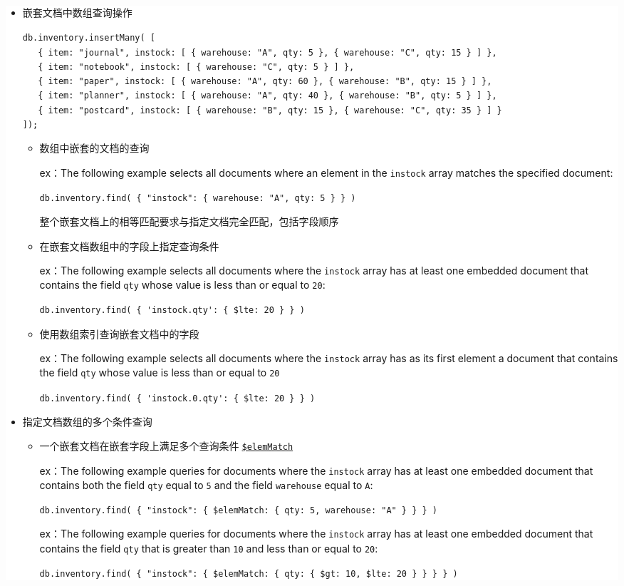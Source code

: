 - 嵌套文档中数组查询操作

  ```
  db.inventory.insertMany( [
     { item: "journal", instock: [ { warehouse: "A", qty: 5 }, { warehouse: "C", qty: 15 } ] },
     { item: "notebook", instock: [ { warehouse: "C", qty: 5 } ] },
     { item: "paper", instock: [ { warehouse: "A", qty: 60 }, { warehouse: "B", qty: 15 } ] },
     { item: "planner", instock: [ { warehouse: "A", qty: 40 }, { warehouse: "B", qty: 5 } ] },
     { item: "postcard", instock: [ { warehouse: "B", qty: 15 }, { warehouse: "C", qty: 35 } ] }
  ]);
  ```

  - 数组中嵌套的文档的查询

    ex：The following example selects all documents where an element in the `instock` array matches the specified document:

    ```
    db.inventory.find( { "instock": { warehouse: "A", qty: 5 } } )
    ```

    整个嵌套文档上的相等匹配要求与指定文档完全匹配，包括字段顺序

  - 在嵌套文档数组中的字段上指定查询条件

    ex：The following example selects all documents where the `instock` array has at least one embedded document that contains the field `qty` whose value is less than or equal to `20`:

    ```
    db.inventory.find( { 'instock.qty': { $lte: 20 } } )
    ```

  - 使用数组索引查询嵌套文档中的字段

    ex：The following example selects all documents where the `instock` array has as its first element a document that contains the field `qty` whose value is less than or equal to `20`

    ```
    db.inventory.find( { 'instock.0.qty': { $lte: 20 } } )
    ```

- 指定文档数组的多个条件查询

  - 一个嵌套文档在嵌套字段上满足多个查询条件 [`$elemMatch`](https://docs.mongodb.com/manual/reference/operator/query/elemMatch/#op._S_elemMatch) 

    ex：The following example queries for documents where the `instock` array has at least one embedded document that contains both the field `qty` equal to `5` and the field `warehouse` equal to `A`:

    ```
    db.inventory.find( { "instock": { $elemMatch: { qty: 5, warehouse: "A" } } } )
    ```

    ex：The following example queries for documents where the `instock` array has at least one embedded document that contains the field `qty` that is greater than `10` and less than or equal to `20`:

    ```
    db.inventory.find( { "instock": { $elemMatch: { qty: { $gt: 10, $lte: 20 } } } } )
    ```


  [query operations]: https://docs.mongodb.com/manual/tutorial/query-documents/	"更多操作参考官方文档"
[update operations]: https://docs.mongodb.com/manual/tutorial/update-documents/	"更多操作参考官方文档"
  [delete operations]: https://docs.mongodb.com/manual/reference/delete-methods/#additional-deletes	"更多操作参考官方文档"